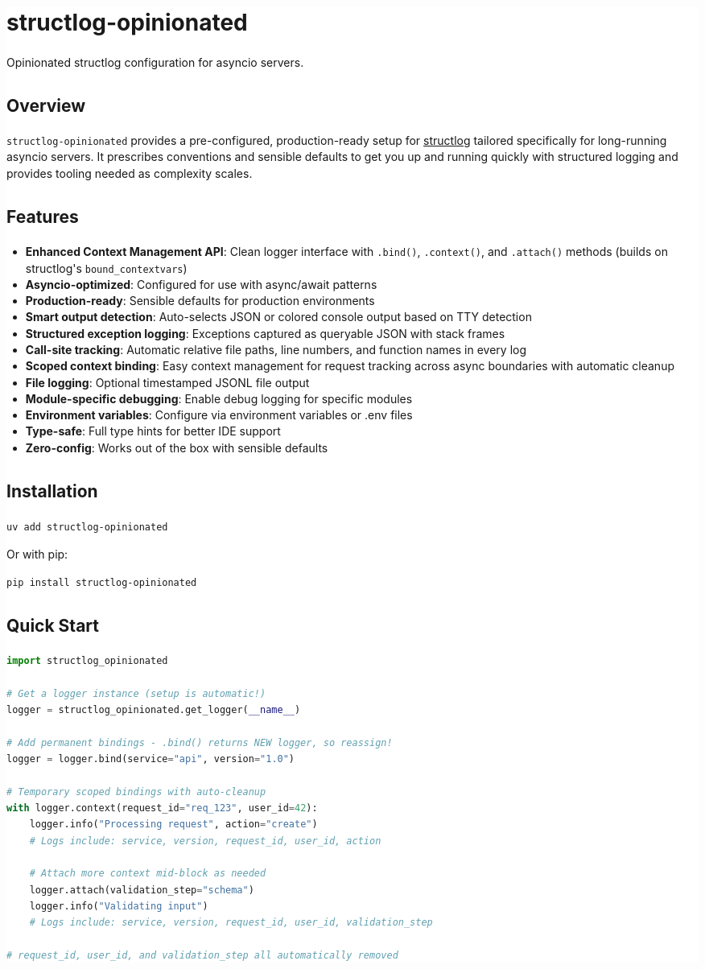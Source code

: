 # structlog-opinionated

Opinionated structlog configuration for asyncio servers.

## Overview

`structlog-opinionated` provides a pre-configured, production-ready setup for [structlog](https://www.structlog.org/) tailored specifically for long-running asyncio servers. It prescribes conventions and sensible defaults to get you up and running quickly with structured logging and provides tooling needed as complexity scales.

## Features

- **Enhanced Context Management API**: Clean logger interface with `.bind()`, `.context()`, and `.attach()` methods (builds on structlog's `bound_contextvars`)
- **Asyncio-optimized**: Configured for use with async/await patterns
- **Production-ready**: Sensible defaults for production environments
- **Smart output detection**: Auto-selects JSON or colored console output based on TTY detection
- **Structured exception logging**: Exceptions captured as queryable JSON with stack frames
- **Call-site tracking**: Automatic relative file paths, line numbers, and function names in every log
- **Scoped context binding**: Easy context management for request tracking across async boundaries with automatic cleanup
- **File logging**: Optional timestamped JSONL file output
- **Module-specific debugging**: Enable debug logging for specific modules
- **Environment variables**: Configure via environment variables or .env files
- **Type-safe**: Full type hints for better IDE support
- **Zero-config**: Works out of the box with sensible defaults

## Installation

```bash
uv add structlog-opinionated
```

Or with pip:

```bash
pip install structlog-opinionated
```

## Quick Start

```python
import structlog_opinionated

# Get a logger instance (setup is automatic!)
logger = structlog_opinionated.get_logger(__name__)

# Add permanent bindings - .bind() returns NEW logger, so reassign!
logger = logger.bind(service="api", version="1.0")

# Temporary scoped bindings with auto-cleanup
with logger.context(request_id="req_123", user_id=42):
    logger.info("Processing request", action="create")
    # Logs include: service, version, request_id, user_id, action

    # Attach more context mid-block as needed
    logger.attach(validation_step="schema")
    logger.info("Validating input")
    # Logs include: service, version, request_id, user_id, validation_step

# request_id, user_id, and validation_step all automatically removed
```